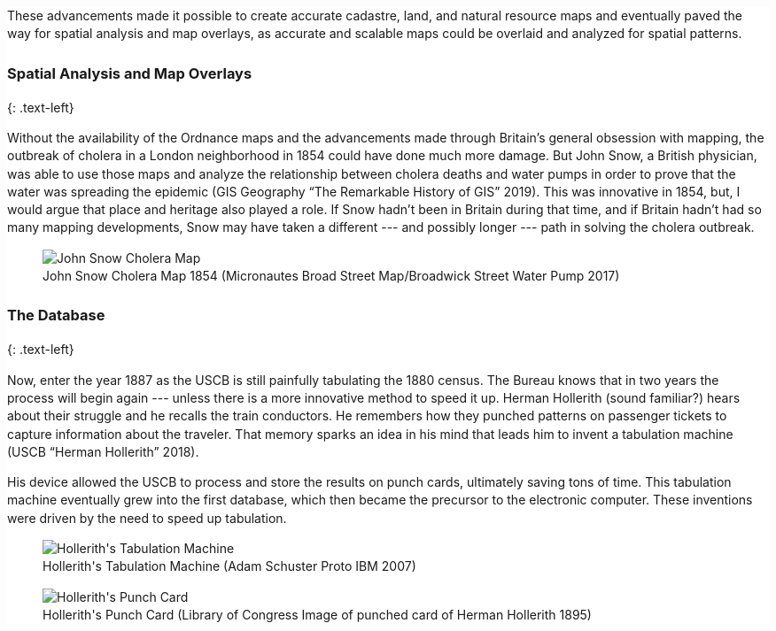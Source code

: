 These advancements made it possible to create accurate cadastre, land, and natural resource maps and eventually paved the way for spatial analysis and map overlays, as accurate and scalable maps could be overlaid and analyzed for spatial patterns.

### Spatial Analysis and Map Overlays
{: .text-left}

Without the availability of the Ordnance maps and the advancements made through Britain’s general obsession with mapping, the outbreak of cholera in a London neighborhood in 1854 could have done much more damage. But John Snow, a British physician, was able to use those maps and analyze the relationship between cholera deaths and water pumps in order to prove that the water was spreading the epidemic (GIS Geography “The Remarkable History of GIS” 2019). This was innovative in 1854, but, I would argue that place and heritage also played a role. If Snow hadn’t been in Britain during that time, and if Britain hadn’t had so many mapping developments, Snow may have taken a different --- and possibly longer --- path in solving the cholera outbreak.

<div class="flex flex--around">
  <figure class="caption">
    <img class="caption__image" src="{% link images/choleramap.png %}" alt="John Snow Cholera Map" />
    <figcaption class="caption__text">John Snow Cholera Map 1854 (Micronautes Broad Street Map/Broadwick Street Water Pump 2017)</figcaption>
  </figure>
</div>

### The Database
{: .text-left}

Now, enter the year 1887 as the USCB is still painfully tabulating the 1880 census. The Bureau knows that in two years the process will begin again --- unless there is a more innovative method to speed it up. Herman Hollerith (sound familiar?) hears about their struggle and he recalls the train conductors. He remembers how they punched patterns on passenger tickets to capture information about the traveler. That memory sparks an idea in his mind that leads him to invent a tabulation machine (USCB “Herman Hollerith” 2018).

His device allowed the USCB to process and store the results on punch cards, ultimately saving tons of time. This tabulation machine eventually grew into the first database, which then became the precursor to the electronic computer. These inventions were driven by the need to speed up tabulation.

<div class="flex flex--around" style="align-items: flex-start">
  <figure class="caption">
    <img class="caption__image" src="{% link images/tabulation_machine.png %}" alt="Hollerith's Tabulation Machine" />
    <figcaption class="caption__text">Hollerith's Tabulation Machine (Adam Schuster Proto IBM 2007)</figcaption>
  </figure>
  <figure class="caption">
    <img class="caption__image" src="{% link images/hollerith_punch_card.png %}" alt="Hollerith's Punch Card" />
    <figcaption class="caption__text">Hollerith's Punch Card (Library of Congress Image of punched card of Herman Hollerith 1895)</figcaption>
  </figure>
</div>
